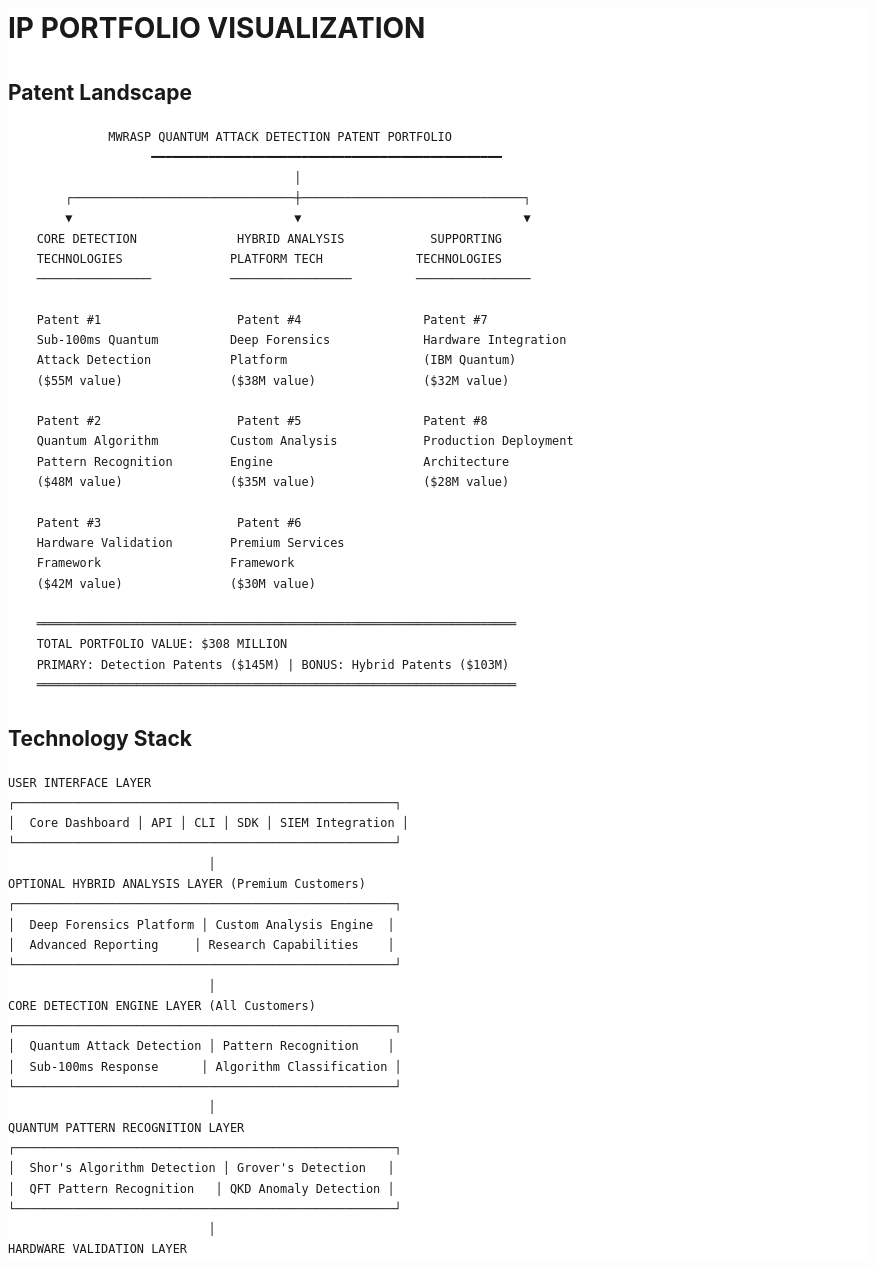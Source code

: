 
# IP PORTFOLIO VISUALIZATION

## Patent Landscape

```
              MWRASP QUANTUM ATTACK DETECTION PATENT PORTFOLIO
                    ━━━━━━━━━━━━━━━━━━━━━━━━━━━━━━━━━━━━━━━━━━━━━━━━━
                                        │
        ┌───────────────────────────────┼───────────────────────────────┐
        ▼                               ▼                               ▼
    CORE DETECTION              HYBRID ANALYSIS            SUPPORTING
    TECHNOLOGIES               PLATFORM TECH             TECHNOLOGIES
    ────────────────           ─────────────────         ────────────────
    
    Patent #1                   Patent #4                 Patent #7
    Sub-100ms Quantum          Deep Forensics             Hardware Integration
    Attack Detection           Platform                   (IBM Quantum)
    ($55M value)               ($38M value)               ($32M value)
    
    Patent #2                   Patent #5                 Patent #8
    Quantum Algorithm          Custom Analysis            Production Deployment
    Pattern Recognition        Engine                     Architecture
    ($48M value)               ($35M value)               ($28M value)
    
    Patent #3                   Patent #6                 
    Hardware Validation        Premium Services           
    Framework                  Framework                  
    ($42M value)               ($30M value)               
    
    ═══════════════════════════════════════════════════════════════════
    TOTAL PORTFOLIO VALUE: $308 MILLION
    PRIMARY: Detection Patents ($145M) | BONUS: Hybrid Patents ($103M)
    ═══════════════════════════════════════════════════════════════════
```

## Technology Stack

```
USER INTERFACE LAYER
┌─────────────────────────────────────────────────────┐
│  Core Dashboard │ API │ CLI │ SDK │ SIEM Integration │
└─────────────────────────────────────────────────────┘
                            │
OPTIONAL HYBRID ANALYSIS LAYER (Premium Customers)
┌─────────────────────────────────────────────────────┐
│  Deep Forensics Platform │ Custom Analysis Engine  │
│  Advanced Reporting     │ Research Capabilities    │
└─────────────────────────────────────────────────────┘
                            │
CORE DETECTION ENGINE LAYER (All Customers)
┌─────────────────────────────────────────────────────┐
│  Quantum Attack Detection │ Pattern Recognition    │
│  Sub-100ms Response      │ Algorithm Classification │
└─────────────────────────────────────────────────────┘
                            │
QUANTUM PATTERN RECOGNITION LAYER
┌─────────────────────────────────────────────────────┐
│  Shor's Algorithm Detection │ Grover's Detection   │
│  QFT Pattern Recognition   │ QKD Anomaly Detection │
└─────────────────────────────────────────────────────┘
                            │
HARDWARE VALIDATION LAYER
```